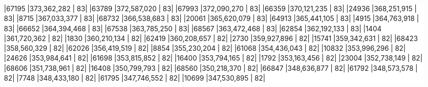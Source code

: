 |67195          |373,362,282     |              83|
|63789          |372,587,020     |              83|
|67993          |372,090,270     |              83|
|66359          |370,121,235     |              83|
|24936          |368,251,915     |              83|
|8715           |367,033,377     |              83|
|68732          |366,538,683     |              83|
|20061          |365,620,079     |              83|
|64913          |365,441,105     |              83|
|4915           |364,763,918     |              83|
|66652          |364,394,468     |              83|
|67538          |363,785,250     |              83|
|68567          |363,472,468     |              83|
|62854          |362,192,133     |              83|
|1404           |361,720,362     |              82|
|1830           |360,210,134     |              82|
|62419          |360,208,657     |              82|
|2730           |359,927,896     |              82|
|15741          |359,342,631     |              82|
|68423          |358,560,329     |              82|
|62026          |356,419,519     |              82|
|8854           |355,230,204     |              82|
|61068          |354,436,043     |              82|
|10832          |353,996,296     |              82|
|24626          |353,984,641     |              82|
|61698          |353,815,852     |              82|
|16400          |353,794,165     |              82|
|1792           |353,163,456     |              82|
|23004          |352,738,149     |              82|
|68606          |351,738,961     |              82|
|16408          |350,799,793     |              82|
|68560          |350,218,370     |              82|
|66847          |348,636,877     |              82|
|61792          |348,573,578     |              82|
|7748           |348,433,180     |              82|
|61795          |347,746,552     |              82|
|10699          |347,530,895     |              82|